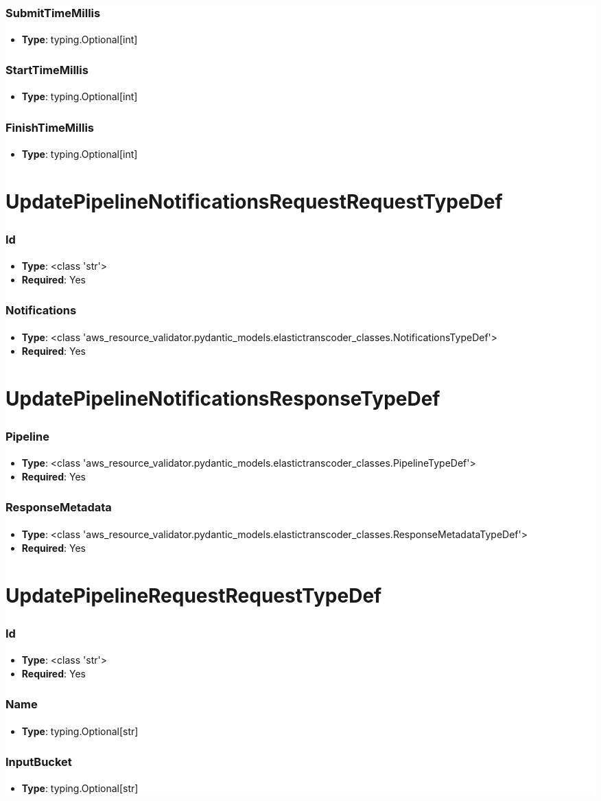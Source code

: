 ### SubmitTimeMillis
- **Type**: typing.Optional[int]

### StartTimeMillis
- **Type**: typing.Optional[int]

### FinishTimeMillis
- **Type**: typing.Optional[int]


# UpdatePipelineNotificationsRequestRequestTypeDef

### Id
- **Type**: <class 'str'>
- **Required**: Yes

### Notifications
- **Type**: <class 'aws_resource_validator.pydantic_models.elastictranscoder_classes.NotificationsTypeDef'>
- **Required**: Yes


# UpdatePipelineNotificationsResponseTypeDef

### Pipeline
- **Type**: <class 'aws_resource_validator.pydantic_models.elastictranscoder_classes.PipelineTypeDef'>
- **Required**: Yes

### ResponseMetadata
- **Type**: <class 'aws_resource_validator.pydantic_models.elastictranscoder_classes.ResponseMetadataTypeDef'>
- **Required**: Yes


# UpdatePipelineRequestRequestTypeDef

### Id
- **Type**: <class 'str'>
- **Required**: Yes

### Name
- **Type**: typing.Optional[str]

### InputBucket
- **Type**: typing.Optional[str]
